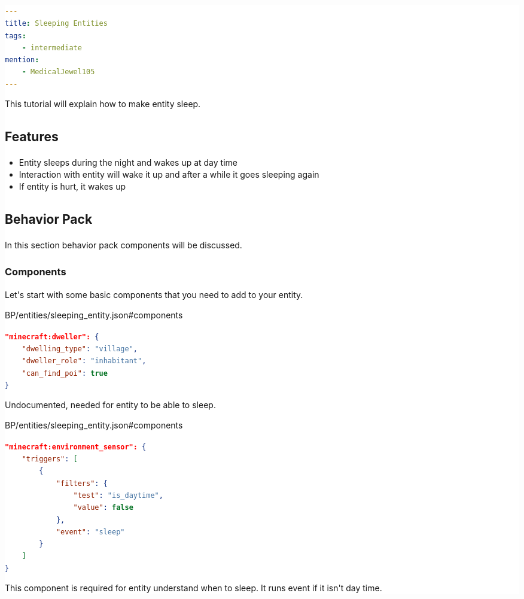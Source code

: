 ```yaml
---
title: Sleeping Entities
tags:
    - intermediate
mention:
    - MedicalJewel105
---
```


This tutorial will explain how to make entity sleep.

## Features

-  Entity sleeps during the night and wakes up at day time
-  Interaction with entity will wake it up and after a while it goes sleeping again
-  If entity is hurt, it wakes up
## Behavior Pack

In this section behavior pack components will be discussed.

### Components

Let's start with some basic components that you need to add to your entity.

<CodeHeader>BP/entities/sleeping_entity.json#components</CodeHeader>

```json
"minecraft:dweller": {
    "dwelling_type": "village",
    "dweller_role": "inhabitant",
    "can_find_poi": true
}
```

Undocumented, needed for entity to be able to sleep.

<CodeHeader>BP/entities/sleeping_entity.json#components</CodeHeader>

```json
"minecraft:environment_sensor": {
    "triggers": [
        {
            "filters": {
                "test": "is_daytime",
                "value": false
            },
            "event": "sleep"
        }
    ]
}
```

This component is required for entity understand when to sleep.
It runs event if it isn't day time.
